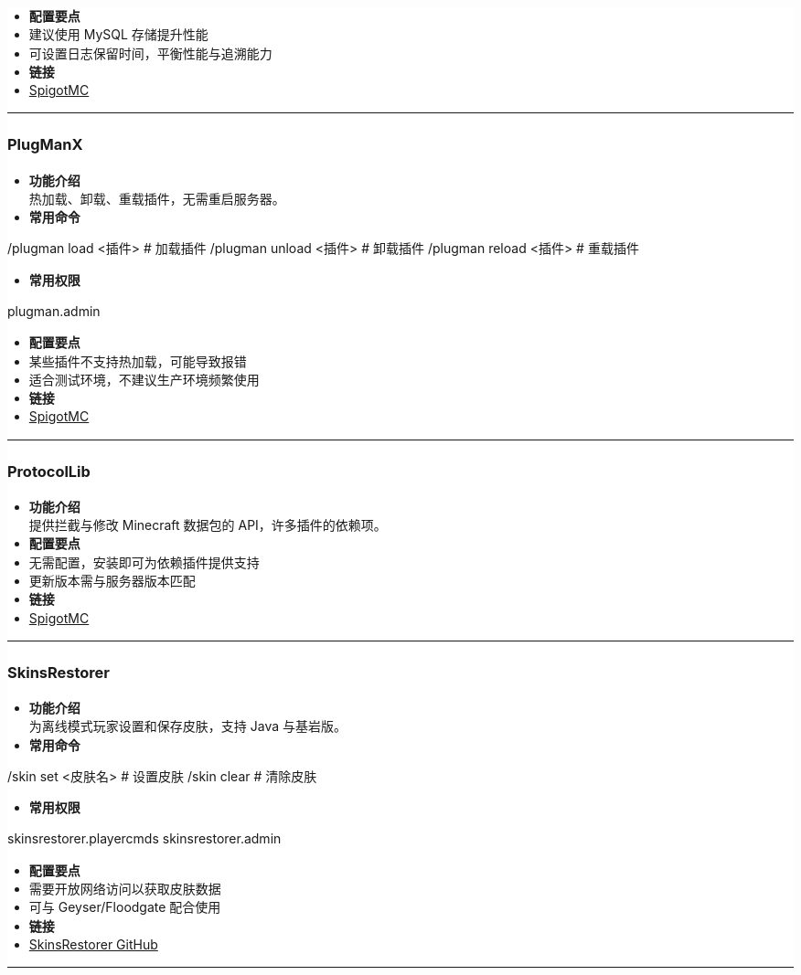- **配置要点**
- 建议使用 MySQL 存储提升性能  
- 可设置日志保留时间，平衡性能与追溯能力
- **链接**
- [SpigotMC](https://www.spigotmc.org/resources/coreprotect.8631/)

---

### PlugManX
- **功能介绍**  
热加载、卸载、重载插件，无需重启服务器。
- **常用命令**

/plugman load <插件>       # 加载插件 /plugman unload <插件>     # 卸载插件 /plugman reload <插件>     # 重载插件

- **常用权限**

plugman.admin

- **配置要点**
- 某些插件不支持热加载，可能导致报错  
- 适合测试环境，不建议生产环境频繁使用
- **链接**
- [SpigotMC](https://www.spigotmc.org/resources/plugmanx.88135/)

---

### ProtocolLib
- **功能介绍**  
提供拦截与修改 Minecraft 数据包的 API，许多插件的依赖项。
- **配置要点**
- 无需配置，安装即可为依赖插件提供支持  
- 更新版本需与服务器版本匹配
- **链接**
- [SpigotMC](https://www.spigotmc.org/resources/protocollib.1997/)

---

### SkinsRestorer
- **功能介绍**  
为离线模式玩家设置和保存皮肤，支持 Java 与基岩版。
- **常用命令**

/skin set <皮肤名>         # 设置皮肤 /skin clear                # 清除皮肤

- **常用权限**

skinsrestorer.playercmds skinsrestorer.admin

- **配置要点**
- 需要开放网络访问以获取皮肤数据  
- 可与 Geyser/Floodgate 配合使用
- **链接**
- [SkinsRestorer GitHub](https://github.com/SkinsRestorer/SkinsRestorerX)

---